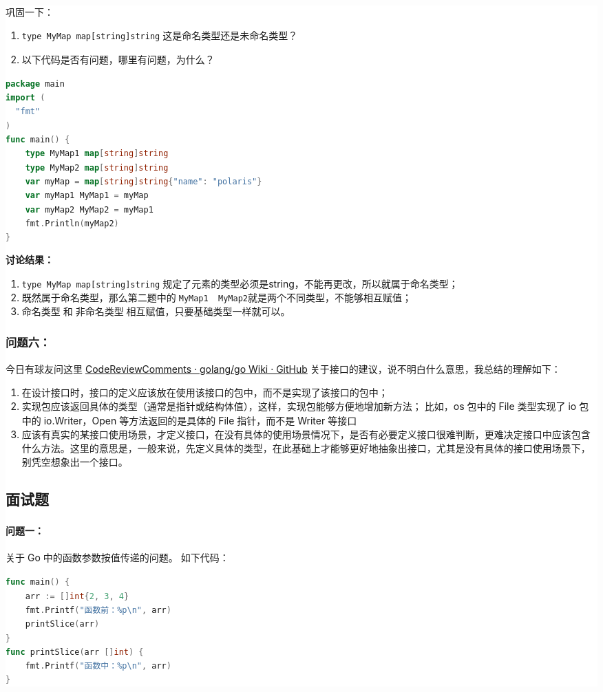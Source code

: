 巩固一下：

1. `type MyMap map[string]string`
   这是命名类型还是未命名类型？

2. 以下代码是否有问题，哪里有问题，为什么？

  ```go
  package main
  import (
  	"fmt"
  )
  func main() {
      type MyMap1 map[string]string
      type MyMap2 map[string]string
      var myMap = map[string]string{"name": "polaris"}
      var myMap1 MyMap1 = myMap
      var myMap2 MyMap2 = myMap1
      fmt.Println(myMap2)
  }
  ```

  

**讨论结果：**

1. `type MyMap map[string]string`  规定了元素的类型必须是string，不能再更改，所以就属于命名类型；
2. 既然属于命名类型，那么第二题中的 `MyMap1  MyMap2`就是两个不同类型，不能够相互赋值；
3. 命名类型 和 非命名类型 相互赋值，只要基础类型一样就可以。



### 问题六：

今日有球友问这里 [CodeReviewComments · golang/go Wiki · GitHub](https://github.com/golang/go/wiki/CodeReviewComments#interfaces) 关于接口的建议，说不明白什么意思，我总结的理解如下：
1. 在设计接口时，接口的定义应该放在使用该接口的包中，而不是实现了该接口的包中；
2. 实现包应该返回具体的类型（通常是指针或结构体值），这样，实现包能够方便地增加新方法；
比如，os 包中的 File 类型实现了 io 包中的 io.Writer，Open 等方法返回的是具体的 File 指针，而不是 Writer 等接口
3. 应该有真实的某接口使用场景，才定义接口，在没有具体的使用场景情况下，是否有必要定义接口很难判断，更难决定接口中应该包含什么方法。这里的意思是，一般来说，先定义具体的类型，在此基础上才能够更好地抽象出接口，尤其是没有具体的接口使用场景下，别凭空想象出一个接口。






## 面试题

#### **问题一：**

关于 Go 中的函数参数按值传递的问题。
如下代码：

```go
func main() {
	arr := []int{2, 3, 4}
	fmt.Printf("函数前：%p\n", arr)
	printSlice(arr)
}
func printSlice(arr []int) {
	fmt.Printf("函数中：%p\n", arr)
}
```
